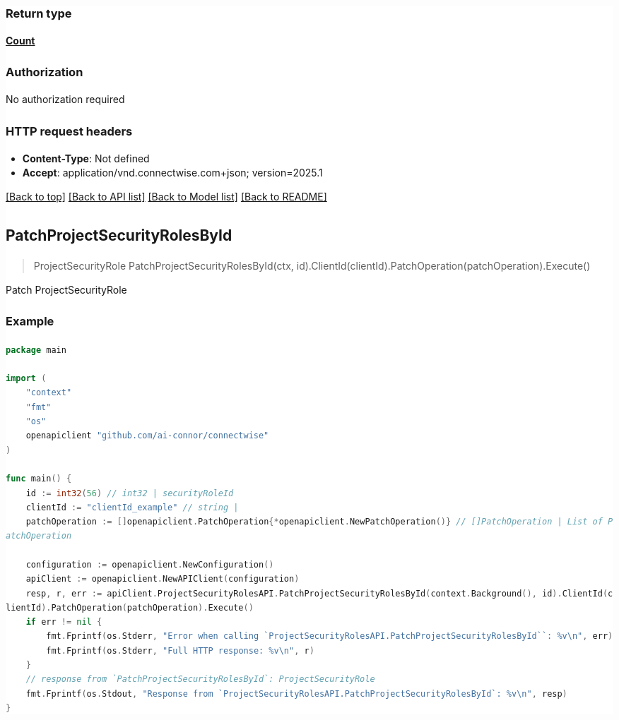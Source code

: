 ### Return type

[**Count**](Count.md)

### Authorization

No authorization required

### HTTP request headers

- **Content-Type**: Not defined
- **Accept**: application/vnd.connectwise.com+json; version=2025.1

[[Back to top]](#) [[Back to API list]](../README.md#documentation-for-api-endpoints)
[[Back to Model list]](../README.md#documentation-for-models)
[[Back to README]](../README.md)


## PatchProjectSecurityRolesById

> ProjectSecurityRole PatchProjectSecurityRolesById(ctx, id).ClientId(clientId).PatchOperation(patchOperation).Execute()

Patch ProjectSecurityRole

### Example

```go
package main

import (
	"context"
	"fmt"
	"os"
	openapiclient "github.com/ai-connor/connectwise"
)

func main() {
	id := int32(56) // int32 | securityRoleId
	clientId := "clientId_example" // string | 
	patchOperation := []openapiclient.PatchOperation{*openapiclient.NewPatchOperation()} // []PatchOperation | List of PatchOperation

	configuration := openapiclient.NewConfiguration()
	apiClient := openapiclient.NewAPIClient(configuration)
	resp, r, err := apiClient.ProjectSecurityRolesAPI.PatchProjectSecurityRolesById(context.Background(), id).ClientId(clientId).PatchOperation(patchOperation).Execute()
	if err != nil {
		fmt.Fprintf(os.Stderr, "Error when calling `ProjectSecurityRolesAPI.PatchProjectSecurityRolesById``: %v\n", err)
		fmt.Fprintf(os.Stderr, "Full HTTP response: %v\n", r)
	}
	// response from `PatchProjectSecurityRolesById`: ProjectSecurityRole
	fmt.Fprintf(os.Stdout, "Response from `ProjectSecurityRolesAPI.PatchProjectSecurityRolesById`: %v\n", resp)
}
```

